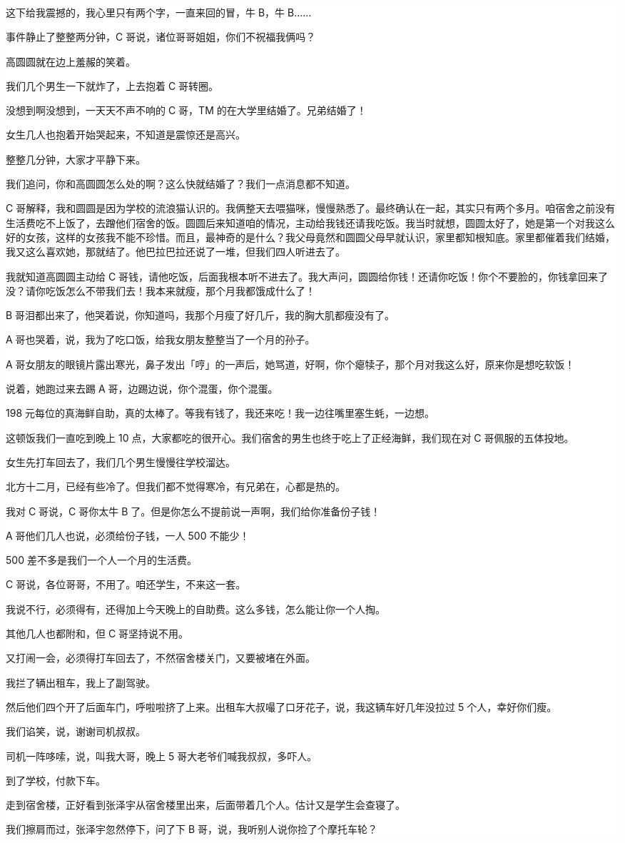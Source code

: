 这下给我震撼的，我心里只有两个字，一直来回的冒，牛 B，牛 B……

事件静止了整整两分钟，C 哥说，诸位哥哥姐姐，你们不祝福我俩吗？

高圆圆就在边上羞赧的笑着。

我们几个男生一下就炸了，上去抱着 C 哥转圈。

没想到啊没想到，一天天不声不响的 C 哥，TM 的在大学里结婚了。兄弟结婚了！

女生几人也抱着开始哭起来，不知道是震惊还是高兴。

整整几分钟，大家才平静下来。

我们追问，你和高圆圆怎么处的啊？这么快就结婚了？我们一点消息都不知道。

C 哥解释，我和圆圆是因为学校的流浪猫认识的。我俩整天去喂猫咪，慢慢熟悉了。最终确认在一起，其实只有两个多月。咱宿舍之前没有生活费吃不上饭了，去蹭他们宿舍的饭。圆圆后来知道咱的情况，主动给我钱还请我吃饭。我当时就想，圆圆太好了，她是第一个对我这么好的女孩，这样的女孩我不能不珍惜。而且，最神奇的是什么？我父母竟然和圆圆父母早就认识，家里都知根知底。家里都催着我们结婚，我又这么喜欢她，那就结了。他巴拉巴拉还说了一堆，但我们四人听进去了。

我就知道高圆圆主动给 C 哥钱，请他吃饭，后面我根本听不进去了。我大声问，圆圆给你钱！还请你吃饭！你个不要脸的，你钱拿回来了没？请你吃饭怎么不带我们去！我本来就瘦，那个月我都饿成什么了！

B 哥泪都出来了，他哭着说，你知道吗，我那个月瘦了好几斤，我的胸大肌都瘦没有了。

A 哥也哭着，说，我为了吃口饭，给我女朋友整整当了一个月的孙子。

A 哥女朋友的眼镜片露出寒光，鼻子发出「哼」的一声后，她骂道，好啊，你个瘪犊子，那个月对我这么好，原来你是想吃软饭！

说着，她跑过来去踢 A 哥，边踢边说，你个混蛋，你个混蛋。

198 元每位的真海鲜自助，真的太棒了。等我有钱了，我还来吃！我一边往嘴里塞生蚝，一边想。

这顿饭我们一直吃到晚上 10 点，大家都吃的很开心。我们宿舍的男生也终于吃上了正经海鲜，我们现在对 C 哥佩服的五体投地。

女生先打车回去了，我们几个男生慢慢往学校溜达。

北方十二月，已经有些冷了。但我们都不觉得寒冷，有兄弟在，心都是热的。

我对 C 哥说，C 哥你太牛 B 了。但是你怎么不提前说一声啊，我们给你准备份子钱！

A 哥他们几人也说，必须给份子钱，一人 500 不能少！

500 差不多是我们一个人一个月的生活费。

C 哥说，各位哥哥，不用了。咱还学生，不来这一套。

我说不行，必须得有，还得加上今天晚上的自助费。这么多钱，怎么能让你一个人掏。

其他几人也都附和，但 C 哥坚持说不用。

又打闹一会，必须得打车回去了，不然宿舍楼关门，又要被堵在外面。

我拦了辆出租车，我上了副驾驶。

然后他们四个开了后面车门，呼啦啦挤了上来。出租车大叔嘬了口牙花子，说，我这辆车好几年没拉过 5 个人，幸好你们瘦。

我们谄笑，说，谢谢司机叔叔。

司机一阵哆嗦，说，叫我大哥，晚上 5 哥大老爷们喊我叔叔，多吓人。

到了学校，付款下车。

走到宿舍楼，正好看到张泽宇从宿舍楼里出来，后面带着几个人。估计又是学生会查寝了。

我们擦肩而过，张泽宇忽然停下，问了下 B 哥，说，我听别人说你捡了个摩托车轮？
